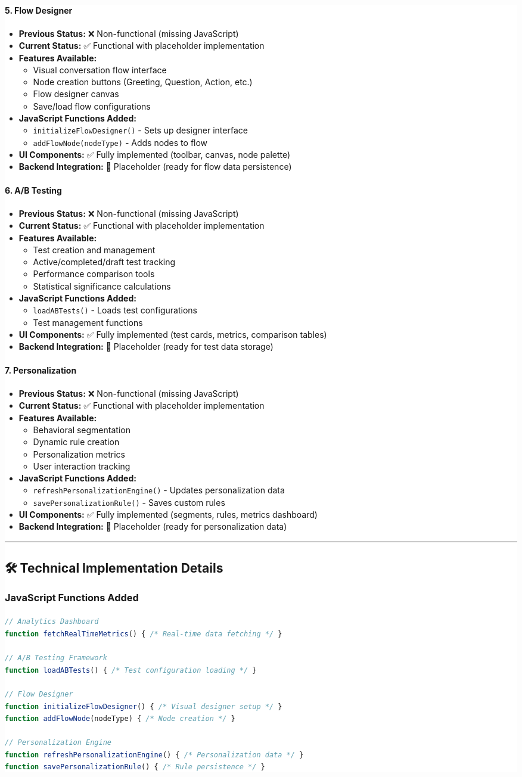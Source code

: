 #### 5. Flow Designer
- **Previous Status:** ❌ Non-functional (missing JavaScript)
- **Current Status:** ✅ Functional with placeholder implementation
- **Features Available:**
  - Visual conversation flow interface
  - Node creation buttons (Greeting, Question, Action, etc.)
  - Flow designer canvas
  - Save/load flow configurations
- **JavaScript Functions Added:**
  - `initializeFlowDesigner()` - Sets up designer interface
  - `addFlowNode(nodeType)` - Adds nodes to flow
- **UI Components:** ✅ Fully implemented (toolbar, canvas, node palette)
- **Backend Integration:** 🔄 Placeholder (ready for flow data persistence)

#### 6. A/B Testing
- **Previous Status:** ❌ Non-functional (missing JavaScript)
- **Current Status:** ✅ Functional with placeholder implementation
- **Features Available:**
  - Test creation and management
  - Active/completed/draft test tracking
  - Performance comparison tools
  - Statistical significance calculations
- **JavaScript Functions Added:**
  - `loadABTests()` - Loads test configurations
  - Test management functions
- **UI Components:** ✅ Fully implemented (test cards, metrics, comparison tables)
- **Backend Integration:** 🔄 Placeholder (ready for test data storage)

#### 7. Personalization
- **Previous Status:** ❌ Non-functional (missing JavaScript)
- **Current Status:** ✅ Functional with placeholder implementation
- **Features Available:**
  - Behavioral segmentation
  - Dynamic rule creation
  - Personalization metrics
  - User interaction tracking
- **JavaScript Functions Added:**
  - `refreshPersonalizationEngine()` - Updates personalization data
  - `savePersonalizationRule()` - Saves custom rules
- **UI Components:** ✅ Fully implemented (segments, rules, metrics dashboard)
- **Backend Integration:** 🔄 Placeholder (ready for personalization data)

---

## 🛠️ Technical Implementation Details

### JavaScript Functions Added

```javascript
// Analytics Dashboard
function fetchRealTimeMetrics() { /* Real-time data fetching */ }

// A/B Testing Framework
function loadABTests() { /* Test configuration loading */ }

// Flow Designer
function initializeFlowDesigner() { /* Visual designer setup */ }
function addFlowNode(nodeType) { /* Node creation */ }

// Personalization Engine
function refreshPersonalizationEngine() { /* Personalization data */ }
function savePersonalizationRule() { /* Rule persistence */ }
```
